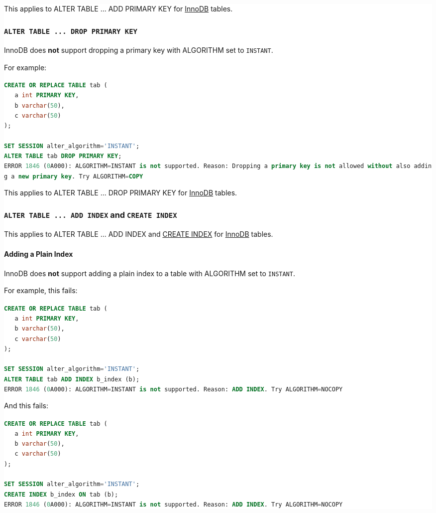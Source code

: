 This applies to <a undefined>ALTER TABLE ... ADD PRIMARY KEY</a> for [InnoDB](/columns-storage-engines-and-plugins/storage-engines/innodb/) tables.

### `ALTER TABLE ... DROP PRIMARY KEY`

InnoDB does <strong>not</strong> support dropping a primary key with <a undefined>ALGORITHM</a> set to `INSTANT`.

For example:

```sql
CREATE OR REPLACE TABLE tab (
   a int PRIMARY KEY,
   b varchar(50),
   c varchar(50)
);

SET SESSION alter_algorithm='INSTANT';
ALTER TABLE tab DROP PRIMARY KEY;
ERROR 1846 (0A000): ALGORITHM=INSTANT is not supported. Reason: Dropping a primary key is not allowed without also adding a new primary key. Try ALGORITHM=COPY
```

This applies to <a undefined>ALTER TABLE ... DROP PRIMARY KEY</a> for [InnoDB](/columns-storage-engines-and-plugins/storage-engines/innodb/) tables.

### `ALTER TABLE ... ADD INDEX` and `CREATE INDEX`

This applies to <a undefined>ALTER TABLE ... ADD INDEX</a> and [CREATE INDEX](/sql-statements-structure/sql-statements/data-definition/create/create-index/) for [InnoDB](/columns-storage-engines-and-plugins/storage-engines/innodb/) tables.

#### Adding a Plain Index

InnoDB does <strong>not</strong> support adding a plain index to a table with <a undefined>ALGORITHM</a> set to `INSTANT`.

For example, this fails:

```sql
CREATE OR REPLACE TABLE tab (
   a int PRIMARY KEY,
   b varchar(50),
   c varchar(50)
);

SET SESSION alter_algorithm='INSTANT';
ALTER TABLE tab ADD INDEX b_index (b);
ERROR 1846 (0A000): ALGORITHM=INSTANT is not supported. Reason: ADD INDEX. Try ALGORITHM=NOCOPY
```

And this fails:

```sql
CREATE OR REPLACE TABLE tab (
   a int PRIMARY KEY,
   b varchar(50),
   c varchar(50)
);

SET SESSION alter_algorithm='INSTANT';
CREATE INDEX b_index ON tab (b);
ERROR 1846 (0A000): ALGORITHM=INSTANT is not supported. Reason: ADD INDEX. Try ALGORITHM=NOCOPY
```
